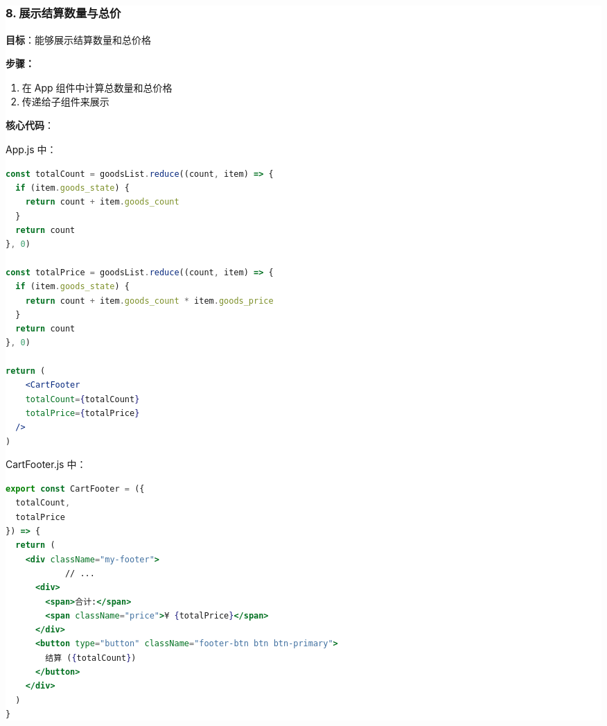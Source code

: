 ### 8. 展示结算数量与总价

**目标**：能够展示结算数量和总价格

**步骤：**

1. 在 App 组件中计算总数量和总价格
2. 传递给子组件来展示

**核心代码**：

App.js 中：

```jsx
const totalCount = goodsList.reduce((count, item) => {
  if (item.goods_state) {
    return count + item.goods_count
  }
  return count
}, 0)

const totalPrice = goodsList.reduce((count, item) => {
  if (item.goods_state) {
    return count + item.goods_count * item.goods_price
  }
  return count
}, 0)

return (
	<CartFooter
    totalCount={totalCount}
    totalPrice={totalPrice}
  />
)
```

CartFooter.js 中：

```jsx
export const CartFooter = ({
  totalCount,
  totalPrice
}) => {
  return (
    <div className="my-footer">
			// ...
      <div>
        <span>合计:</span>
        <span className="price">¥ {totalPrice}</span>
      </div>
      <button type="button" className="footer-btn btn btn-primary">
        结算 ({totalCount})
      </button>
    </div>
  )
}
```
